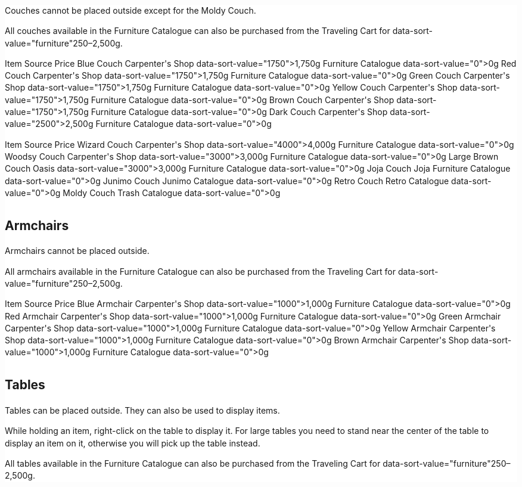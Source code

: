 Couches cannot be placed outside except for the Moldy Couch.

All couches available in the Furniture Catalogue can also be purchased from the Traveling Cart for data-sort-value="furniture"250–2,500g.

Item Source Price Blue Couch Carpenter's Shop data-sort-value="1750"&gt;1,750g Furniture Catalogue data-sort-value="0"&gt;0g Red Couch Carpenter's Shop data-sort-value="1750"&gt;1,750g Furniture Catalogue data-sort-value="0"&gt;0g Green Couch Carpenter's Shop data-sort-value="1750"&gt;1,750g Furniture Catalogue data-sort-value="0"&gt;0g Yellow Couch Carpenter's Shop data-sort-value="1750"&gt;1,750g Furniture Catalogue data-sort-value="0"&gt;0g Brown Couch Carpenter's Shop data-sort-value="1750"&gt;1,750g Furniture Catalogue data-sort-value="0"&gt;0g Dark Couch Carpenter's Shop data-sort-value="2500"&gt;2,500g Furniture Catalogue data-sort-value="0"&gt;0g

Item Source Price Wizard Couch Carpenter's Shop data-sort-value="4000"&gt;4,000g Furniture Catalogue data-sort-value="0"&gt;0g Woodsy Couch Carpenter's Shop data-sort-value="3000"&gt;3,000g Furniture Catalogue data-sort-value="0"&gt;0g Large Brown Couch Oasis data-sort-value="3000"&gt;3,000g Furniture Catalogue data-sort-value="0"&gt;0g Joja Couch Joja Furniture Catalogue data-sort-value="0"&gt;0g Junimo Couch Junimo Catalogue data-sort-value="0"&gt;0g Retro Couch Retro Catalogue data-sort-value="0"&gt;0g Moldy Couch Trash Catalogue data-sort-value="0"&gt;0g

## Armchairs

Armchairs cannot be placed outside.

All armchairs available in the Furniture Catalogue can also be purchased from the Traveling Cart for data-sort-value="furniture"250–2,500g.

Item Source Price Blue Armchair Carpenter's Shop data-sort-value="1000"&gt;1,000g Furniture Catalogue data-sort-value="0"&gt;0g Red Armchair Carpenter's Shop data-sort-value="1000"&gt;1,000g Furniture Catalogue data-sort-value="0"&gt;0g Green Armchair Carpenter's Shop data-sort-value="1000"&gt;1,000g Furniture Catalogue data-sort-value="0"&gt;0g Yellow Armchair Carpenter's Shop data-sort-value="1000"&gt;1,000g Furniture Catalogue data-sort-value="0"&gt;0g Brown Armchair Carpenter's Shop data-sort-value="1000"&gt;1,000g Furniture Catalogue data-sort-value="0"&gt;0g

## Tables

Tables can be placed outside. They can also be used to display items.

While holding an item, right-click on the table to display it. For large tables you need to stand near the center of the table to display an item on it, otherwise you will pick up the table instead.

All tables available in the Furniture Catalogue can also be purchased from the Traveling Cart for data-sort-value="furniture"250–2,500g.

